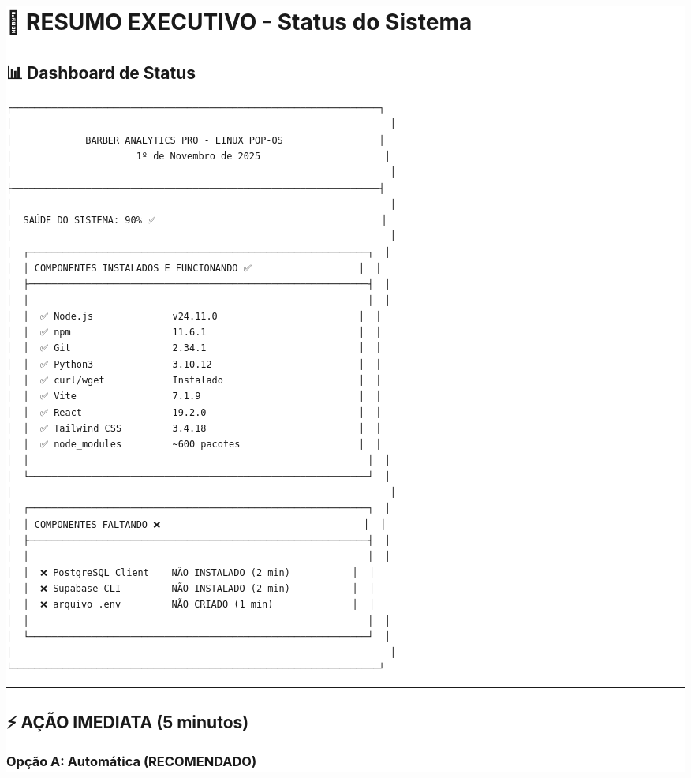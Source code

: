 # 🎯 RESUMO EXECUTIVO - Status do Sistema

## 📊 Dashboard de Status

```
┌─────────────────────────────────────────────────────────────────┐
│                                                                   │
│             BARBER ANALYTICS PRO - LINUX POP-OS                 │
│                      1º de Novembro de 2025                      │
│                                                                   │
├─────────────────────────────────────────────────────────────────┤
│                                                                   │
│  SAÚDE DO SISTEMA: 90% ✅                                        │
│                                                                   │
│  ┌────────────────────────────────────────────────────────────┐  │
│  │ COMPONENTES INSTALADOS E FUNCIONANDO ✅                   │  │
│  ├────────────────────────────────────────────────────────────┤  │
│  │                                                            │  │
│  │  ✅ Node.js              v24.11.0                         │  │
│  │  ✅ npm                  11.6.1                           │  │
│  │  ✅ Git                  2.34.1                           │  │
│  │  ✅ Python3              3.10.12                          │  │
│  │  ✅ curl/wget            Instalado                        │  │
│  │  ✅ Vite                 7.1.9                            │  │
│  │  ✅ React                19.2.0                           │  │
│  │  ✅ Tailwind CSS         3.4.18                           │  │
│  │  ✅ node_modules         ~600 pacotes                     │  │
│  │                                                            │  │
│  └────────────────────────────────────────────────────────────┘  │
│                                                                   │
│  ┌────────────────────────────────────────────────────────────┐  │
│  │ COMPONENTES FALTANDO ❌                                    │  │
│  ├────────────────────────────────────────────────────────────┤  │
│  │                                                            │  │
│  │  ❌ PostgreSQL Client    NÃO INSTALADO (2 min)           │  │
│  │  ❌ Supabase CLI         NÃO INSTALADO (2 min)           │  │
│  │  ❌ arquivo .env         NÃO CRIADO (1 min)              │  │
│  │                                                            │  │
│  └────────────────────────────────────────────────────────────┘  │
│                                                                   │
└─────────────────────────────────────────────────────────────────┘
```

---

## ⚡ AÇÃO IMEDIATA (5 minutos)

### Opção A: Automática (RECOMENDADO)
